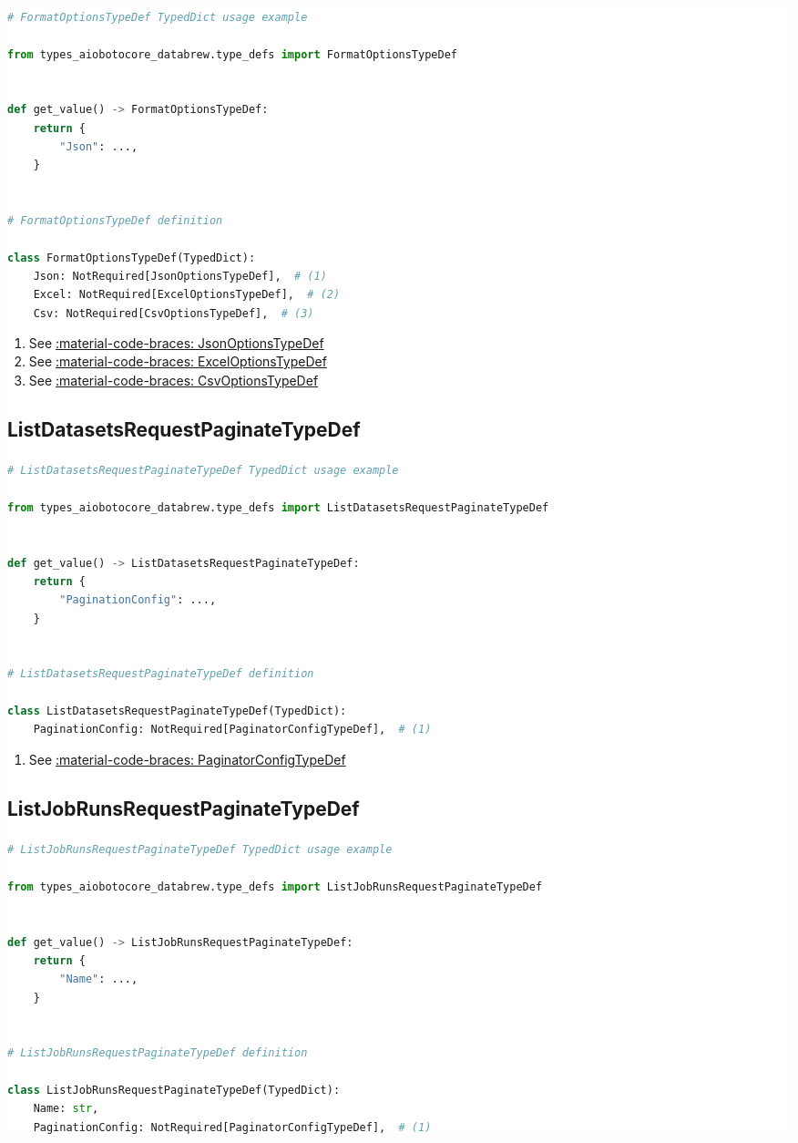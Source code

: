 ```python
# FormatOptionsTypeDef TypedDict usage example

from types_aiobotocore_databrew.type_defs import FormatOptionsTypeDef


def get_value() -> FormatOptionsTypeDef:
    return {
        "Json": ...,
    }


# FormatOptionsTypeDef definition

class FormatOptionsTypeDef(TypedDict):
    Json: NotRequired[JsonOptionsTypeDef],  # (1)
    Excel: NotRequired[ExcelOptionsTypeDef],  # (2)
    Csv: NotRequired[CsvOptionsTypeDef],  # (3)
```

1. See [:material-code-braces: JsonOptionsTypeDef](./type_defs.md#jsonoptionstypedef) 
2. See [:material-code-braces: ExcelOptionsTypeDef](./type_defs.md#exceloptionstypedef) 
3. See [:material-code-braces: CsvOptionsTypeDef](./type_defs.md#csvoptionstypedef) 
## ListDatasetsRequestPaginateTypeDef

```python
# ListDatasetsRequestPaginateTypeDef TypedDict usage example

from types_aiobotocore_databrew.type_defs import ListDatasetsRequestPaginateTypeDef


def get_value() -> ListDatasetsRequestPaginateTypeDef:
    return {
        "PaginationConfig": ...,
    }


# ListDatasetsRequestPaginateTypeDef definition

class ListDatasetsRequestPaginateTypeDef(TypedDict):
    PaginationConfig: NotRequired[PaginatorConfigTypeDef],  # (1)
```

1. See [:material-code-braces: PaginatorConfigTypeDef](./type_defs.md#paginatorconfigtypedef) 
## ListJobRunsRequestPaginateTypeDef

```python
# ListJobRunsRequestPaginateTypeDef TypedDict usage example

from types_aiobotocore_databrew.type_defs import ListJobRunsRequestPaginateTypeDef


def get_value() -> ListJobRunsRequestPaginateTypeDef:
    return {
        "Name": ...,
    }


# ListJobRunsRequestPaginateTypeDef definition

class ListJobRunsRequestPaginateTypeDef(TypedDict):
    Name: str,
    PaginationConfig: NotRequired[PaginatorConfigTypeDef],  # (1)
```
